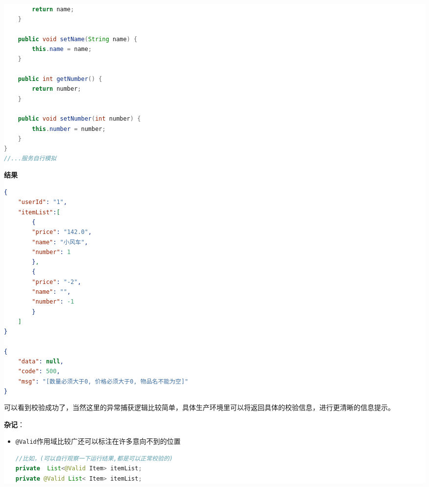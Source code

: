 ```java
        return name;
    }

    public void setName(String name) {
        this.name = name;
    }

    public int getNumber() {
        return number;
    }

    public void setNumber(int number) {
        this.number = number;
    }
}
//...服务自行模拟
```

**结果**

```json
{
    "userId": "1",
    "itemList":[
        {
        "price": "142.0",
        "name": "小风车",
        "number": 1
        },
        {
        "price": "-2",
        "name": "",
        "number": -1
        }
    ]
}

{
    "data": null,
    "code": 500,
    "msg": "[数量必须大于0, 价格必须大于0, 物品名不能为空]"
}
```

可以看到校验成功了，当然这里的异常捕获逻辑比较简单，具体生产环境里可以将返回具体的校验信息，进行更清晰的信息提示。



**杂记**：

- `@Valid`作用域比较广还可以标注在许多意向不到的位置

  ```java
  //比如，(可以自行观察一下运行结果,都是可以正常校验的)
  private  List<@Valid Item> itemList;
  private @Valid List< Item> itemList;
  ```
